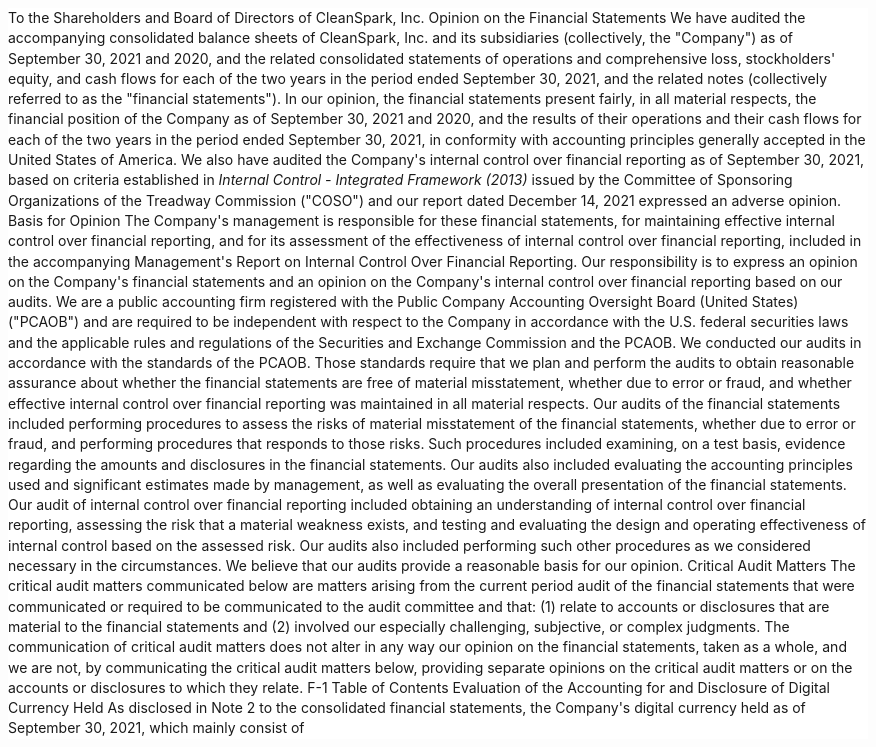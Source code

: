 To the Shareholders and Board of Directors of
CleanSpark, Inc.
Opinion on the Financial Statements
We have audited the accompanying consolidated balance sheets of CleanSpark, Inc. and its subsidiaries (collectively, the "Company") as of September 30,
2021 and 2020, and the related consolidated statements of operations and comprehensive loss, stockholders' equity, and cash flows for each of the two years in
the period ended September 30, 2021, and the related notes (collectively referred to as the "financial statements"). In our opinion, the financial statements
present fairly, in all material respects, the financial position of the Company as of September 30, 2021 and 2020, and the results of their operations and their
cash flows for each of the two years in the period ended September 30, 2021, in conformity with accounting principles generally accepted in the United States
of America.
We also have audited the Company's internal control over financial reporting as of September 30, 2021, based on criteria established in *Internal Control -
Integrated Framework (2013)* issued by the Committee of Sponsoring Organizations of the Treadway Commission ("COSO") and our report dated December
14, 2021 expressed an adverse opinion.
Basis for Opinion
The Company's management is responsible for these financial statements, for maintaining effective internal control over financial reporting, and for its
assessment of the effectiveness of internal control over financial reporting, included in the accompanying Management's Report on Internal Control Over
Financial Reporting. Our responsibility is to express an opinion on the Company's financial statements and an opinion on the Company's internal control over
financial reporting based on our audits. We are a public accounting firm registered with the Public Company Accounting Oversight Board (United States)
("PCAOB") and are required to be independent with respect to the Company in accordance with the U.S. federal securities laws and the applicable rules and
regulations of the Securities and Exchange Commission and the PCAOB.
We conducted our audits in accordance with the standards of the PCAOB. Those standards require that we plan and perform the audits to obtain reasonable
assurance about whether the financial statements are free of material misstatement, whether due to error or fraud, and whether effective internal control over
financial reporting was maintained in all material respects.
Our audits of the financial statements included performing procedures to assess the risks of material misstatement of the financial statements, whether due to
error or fraud, and performing procedures that responds to those risks. Such procedures included examining, on a test basis, evidence regarding the amounts and
disclosures in the financial statements. Our audits also included evaluating the accounting principles used and significant estimates made by management, as
well as evaluating the overall presentation of the financial statements. Our audit of internal control over financial reporting included obtaining an understanding
of internal control over financial reporting, assessing the risk that a material weakness exists, and testing and evaluating the design and operating effectiveness
of internal control based on the assessed risk. Our audits also included performing such other procedures as we considered necessary in the circumstances. We
believe that our audits provide a reasonable basis for our opinion.
Critical Audit Matters
The critical audit matters communicated below are matters arising from the current period audit of the financial statements that were communicated or required
to be communicated to the audit committee and that: (1) relate to accounts or disclosures that are material to the financial statements and (2) involved our
especially challenging, subjective, or complex judgments. The communication of critical audit matters does not alter in any way our opinion on the financial
statements, taken as a whole, and we are not, by communicating the critical audit matters below, providing separate opinions on the critical audit matters or on
the accounts or disclosures to which they relate.
F-1
Table of Contents
Evaluation of the Accounting for and Disclosure of Digital Currency Held
As disclosed in Note 2 to the consolidated financial statements, the Company's digital currency held as of September 30, 2021, which mainly consist of